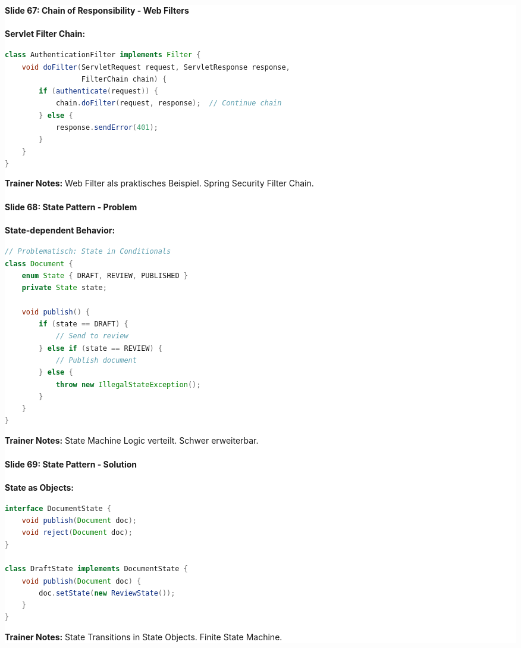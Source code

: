 #### Slide 67: Chain of Responsibility - Web Filters
**Servlet Filter Chain:**
```java
class AuthenticationFilter implements Filter {
    void doFilter(ServletRequest request, ServletResponse response, 
                  FilterChain chain) {
        if (authenticate(request)) {
            chain.doFilter(request, response);  // Continue chain
        } else {
            response.sendError(401);
        }
    }
}
```
**Trainer Notes:** Web Filter als praktisches Beispiel. Spring Security Filter Chain.

#### Slide 68: State Pattern - Problem
**State-dependent Behavior:**
```java
// Problematisch: State in Conditionals
class Document {
    enum State { DRAFT, REVIEW, PUBLISHED }
    private State state;
    
    void publish() {
        if (state == DRAFT) {
            // Send to review
        } else if (state == REVIEW) {
            // Publish document
        } else {
            throw new IllegalStateException();
        }
    }
}
```
**Trainer Notes:** State Machine Logic verteilt. Schwer erweiterbar.

#### Slide 69: State Pattern - Solution
**State as Objects:**
```java
interface DocumentState {
    void publish(Document doc);
    void reject(Document doc);
}

class DraftState implements DocumentState {
    void publish(Document doc) {
        doc.setState(new ReviewState());
    }
}
```
**Trainer Notes:** State Transitions in State Objects. Finite State Machine.
